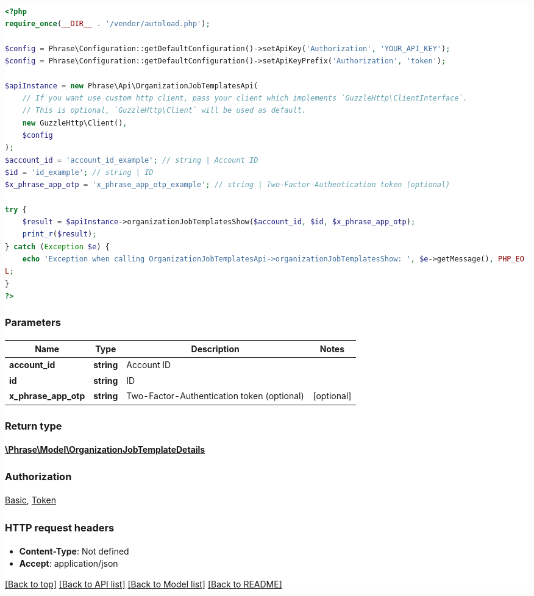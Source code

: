 ```php
<?php
require_once(__DIR__ . '/vendor/autoload.php');

$config = Phrase\Configuration::getDefaultConfiguration()->setApiKey('Authorization', 'YOUR_API_KEY');
$config = Phrase\Configuration::getDefaultConfiguration()->setApiKeyPrefix('Authorization', 'token');

$apiInstance = new Phrase\Api\OrganizationJobTemplatesApi(
    // If you want use custom http client, pass your client which implements `GuzzleHttp\ClientInterface`.
    // This is optional, `GuzzleHttp\Client` will be used as default.
    new GuzzleHttp\Client(),
    $config
);
$account_id = 'account_id_example'; // string | Account ID
$id = 'id_example'; // string | ID
$x_phrase_app_otp = 'x_phrase_app_otp_example'; // string | Two-Factor-Authentication token (optional)

try {
    $result = $apiInstance->organizationJobTemplatesShow($account_id, $id, $x_phrase_app_otp);
    print_r($result);
} catch (Exception $e) {
    echo 'Exception when calling OrganizationJobTemplatesApi->organizationJobTemplatesShow: ', $e->getMessage(), PHP_EOL;
}
?>
```

### Parameters


Name | Type | Description  | Notes
------------- | ------------- | ------------- | -------------
 **account_id** | **string**| Account ID |
 **id** | **string**| ID |
 **x_phrase_app_otp** | **string**| Two-Factor-Authentication token (optional) | [optional]

### Return type

[**\Phrase\Model\OrganizationJobTemplateDetails**](../Model/OrganizationJobTemplateDetails.md)

### Authorization

[Basic](../../README.md#Basic), [Token](../../README.md#Token)

### HTTP request headers

- **Content-Type**: Not defined
- **Accept**: application/json

[[Back to top]](#) [[Back to API list]](../../README.md#documentation-for-api-endpoints)
[[Back to Model list]](../../README.md#documentation-for-models)
[[Back to README]](../../README.md)

